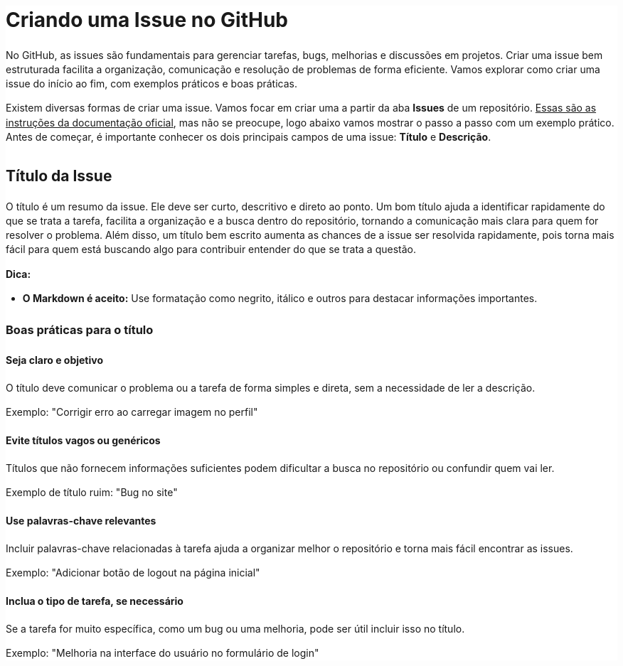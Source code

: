 # Criando uma Issue no GitHub

No GitHub, as issues são fundamentais para gerenciar tarefas, bugs, melhorias e discussões em projetos. Criar uma issue bem estruturada facilita a organização, comunicação e resolução de problemas de forma eficiente. Vamos explorar como criar uma issue do início ao fim, com exemplos práticos e boas práticas.

Existem diversas formas de criar uma issue. Vamos focar em criar uma a partir da aba **Issues** de um repositório. [Essas são as instruções da documentação oficial](https://docs.github.com/pt/issues/tracking-your-work-with-issues/using-issues/creating-an-issue#creating-an-issue-from-a-repository), mas não se preocupe, logo abaixo vamos mostrar o passo a passo com um exemplo prático. Antes de começar, é importante conhecer os dois principais campos de uma issue: **Título** e **Descrição**.

## Título da Issue

O título é um resumo da issue. Ele deve ser curto, descritivo e direto ao ponto. Um bom título ajuda a identificar rapidamente do que se trata a tarefa, facilita a organização e a busca dentro do repositório, tornando a comunicação mais clara para quem for resolver o problema. Além disso, um título bem escrito aumenta as chances de a issue ser resolvida rapidamente, pois torna mais fácil para quem está buscando algo para contribuir entender do que se trata a questão.

**Dica:**

* **O Markdown é aceito:** Use formatação como negrito, itálico e outros para destacar informações importantes.

### **Boas práticas para o título**

#### **Seja claro e objetivo**

O título deve comunicar o problema ou a tarefa de forma simples e direta, sem a necessidade de ler a descrição.

Exemplo: "Corrigir erro ao carregar imagem no perfil"

#### **Evite títulos vagos ou genéricos**

Títulos que não fornecem informações suficientes podem dificultar a busca no repositório ou confundir quem vai ler.

Exemplo de título ruim: "Bug no site"

#### **Use palavras-chave relevantes**

Incluir palavras-chave relacionadas à tarefa ajuda a organizar melhor o repositório e torna mais fácil encontrar as issues.

Exemplo: "Adicionar botão de logout na página inicial"

#### **Inclua o tipo de tarefa, se necessário**

Se a tarefa for muito específica, como um bug ou uma melhoria, pode ser útil incluir isso no título.

Exemplo: "Melhoria na interface do usuário no formulário de login"
